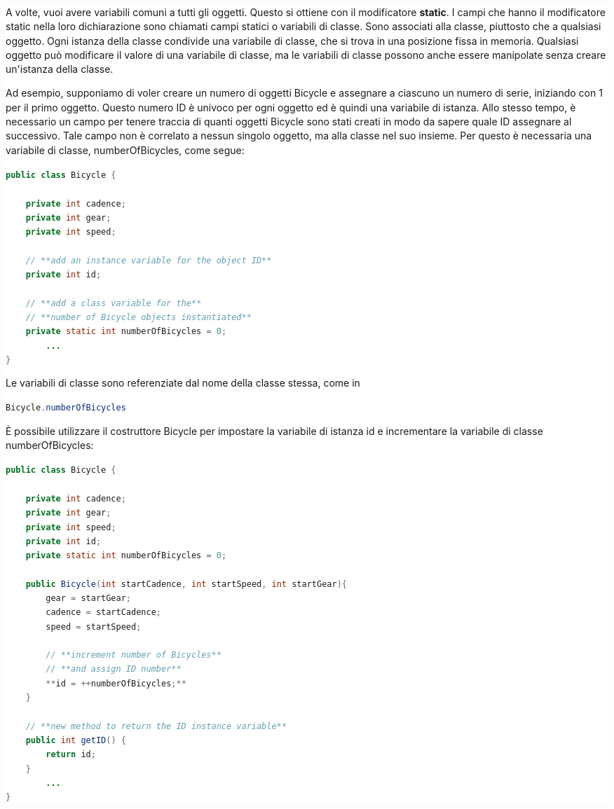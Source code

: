 A volte, vuoi avere variabili comuni a tutti gli oggetti. Questo si ottiene con il modificatore **static**. I campi che hanno il modificatore static nella loro dichiarazione sono chiamati campi statici o variabili di classe. Sono associati alla classe, piuttosto che a qualsiasi oggetto. Ogni istanza della classe condivide una variabile di classe, che si trova in una posizione fissa in memoria. Qualsiasi oggetto può modificare il valore di una variabile di classe, ma le variabili di classe possono anche essere manipolate senza creare un'istanza della classe.

Ad esempio, supponiamo di voler creare un numero di oggetti Bicycle e assegnare a ciascuno un numero di serie, iniziando con 1 per il primo oggetto. Questo numero ID è univoco per ogni oggetto ed è quindi una variabile di istanza. Allo stesso tempo, è necessario un campo per tenere traccia di quanti oggetti Bicycle sono stati creati in modo da sapere quale ID assegnare al successivo. Tale campo non è correlato a nessun singolo oggetto, ma alla classe nel suo insieme. Per questo è necessaria una variabile di classe, numberOfBicycles, come segue:
```java
public class Bicycle {
        
    private int cadence;
    private int gear;
    private int speed;
        
    // **add an instance variable for the object ID**
    private int id;
    
    // **add a class variable for the**
    // **number of Bicycle objects instantiated**
    private static int numberOfBicycles = 0;
        ...
}
```

Le variabili di classe sono referenziate dal nome della classe stessa, come in
```java
Bicycle.numberOfBicycles
```
È possibile utilizzare il costruttore Bicycle per impostare la variabile di istanza id e incrementare la variabile di classe numberOfBicycles:
```java
public class Bicycle {
        
    private int cadence;
    private int gear;
    private int speed;
    private int id;
    private static int numberOfBicycles = 0;
        
    public Bicycle(int startCadence, int startSpeed, int startGear){
        gear = startGear;
        cadence = startCadence;
        speed = startSpeed;

        // **increment number of Bicycles**
        // **and assign ID number**
        **id = ++numberOfBicycles;**
    }

    // **new method to return the ID instance variable**
    public int getID() {
        return id;
    }
        ...
}
```
